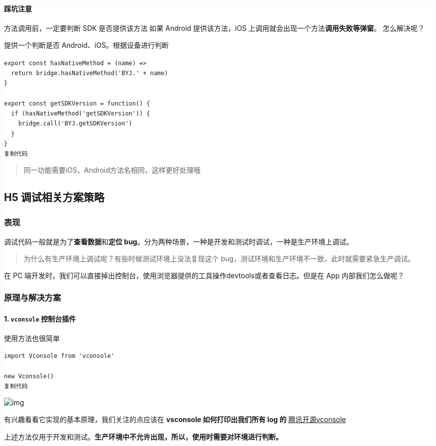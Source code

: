 ```
```

#### 踩坑注意

方法调用前，一定要判断 SDK 是否提供该方法 如果 Android 提供该方法，iOS 上调用就会出现一个方法**调用失败等弹窗**。 怎么解决呢？

提供一个判断是否 Android、iOS。根据设备进行判断

```
export const hasNativeMethod = (name) =>
  return bridge.hasNativeMethod('BYJ.' + name)
}

export const getSDKVersion = function() {
  if (hasNativeMethod('getSDKVersion')) {
    bridge.call('BYJ.getSDKVersion')
  }
}
复制代码
```

> 同一功能需要iOS，Android方法名相同，这样更好处理哦

## H5 调试相关方案策略

### 表现

调试代码一般就是为了**查看数据**和**定位 bug**。分为两种场景，一种是开发和测试时调试，一种是生产环境上调试。

> 为什么有生产环境上调试呢？有些时候测试环境上没法复现这个 bug，测试环境和生产环境不一致，此时就需要紧急生产调试。

在 PC 端开发时，我们可以直接掉出控制台，使用浏览器提供的工具操作devtools或者查看日志。但是在 App 内部我们怎么做呢？

### 原理与解决方案

#### 1. `vconsole` 控制台插件

使用方法也很简单

```
import Vconsole from 'vconsole'

new Vconsole()
复制代码
```



![img](https://wuxiaohui-1254415986.cos.ap-nanjing.myqcloud.com/uPic/16f1d57bc648e216~tplv-t2oaga2asx-zoom-in-crop-mark:1304:0:0:0.awebp)



有兴趣看看它实现的基本原理，我们关注的点应该在 **vsconsole 如何打印出我们所有 log 的** [腾讯开源vconsole](https://link.juejin.cn?target=https%3A%2F%2Fgithub.com%2FTencent%2FvConsole%2Fblob%2Fdev%2Fsrc%2Fcore%2Fcore.js)

上述方法仅用于开发和测试。**生产环境中不允许出现，所以，使用时需要对环境进行判断。**
